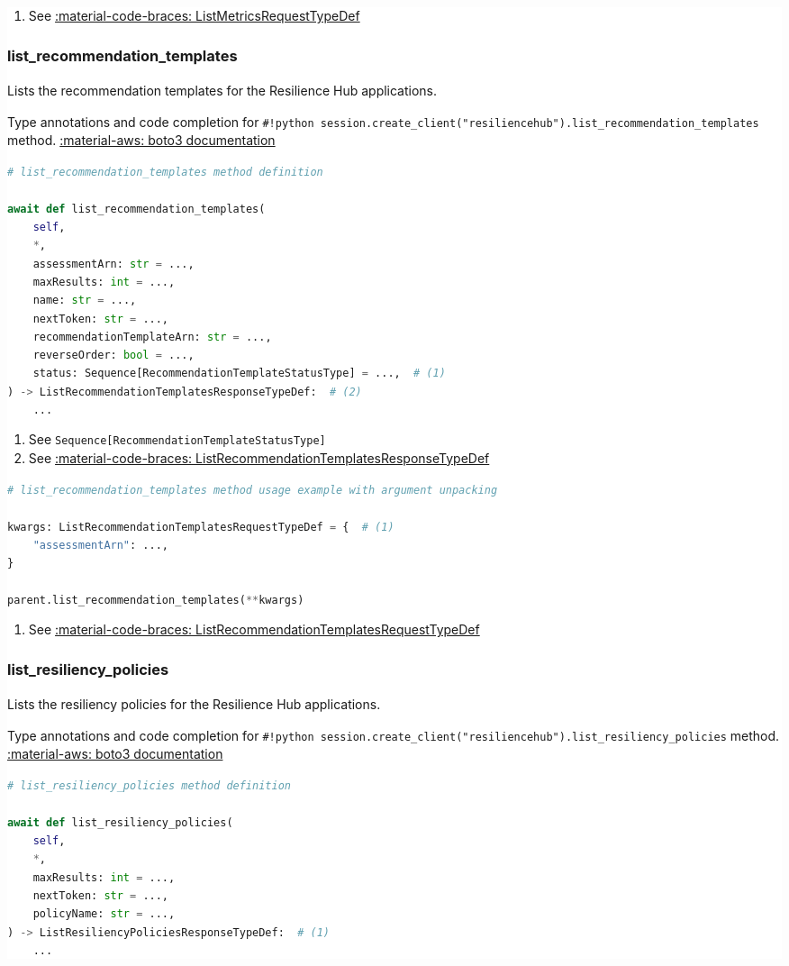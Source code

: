 1. See [:material-code-braces: ListMetricsRequestTypeDef](./type_defs.md#listmetricsrequesttypedef)

### list\_recommendation\_templates

Lists the recommendation templates for the Resilience Hub applications.

Type annotations and code completion for `#!python session.create_client("resiliencehub").list_recommendation_templates` method.
[:material-aws: boto3 documentation](https://boto3.amazonaws.com/v1/documentation/api/latest/reference/services/resiliencehub/client/list_recommendation_templates.html)

```python
# list_recommendation_templates method definition

await def list_recommendation_templates(
    self,
    *,
    assessmentArn: str = ...,
    maxResults: int = ...,
    name: str = ...,
    nextToken: str = ...,
    recommendationTemplateArn: str = ...,
    reverseOrder: bool = ...,
    status: Sequence[RecommendationTemplateStatusType] = ...,  # (1)
) -> ListRecommendationTemplatesResponseTypeDef:  # (2)
    ...
```

1. See `Sequence[RecommendationTemplateStatusType]`
2. See [:material-code-braces: ListRecommendationTemplatesResponseTypeDef](./type_defs.md#listrecommendationtemplatesresponsetypedef)


```python
# list_recommendation_templates method usage example with argument unpacking

kwargs: ListRecommendationTemplatesRequestTypeDef = {  # (1)
    "assessmentArn": ...,
}

parent.list_recommendation_templates(**kwargs)
```

1. See [:material-code-braces: ListRecommendationTemplatesRequestTypeDef](./type_defs.md#listrecommendationtemplatesrequesttypedef)

### list\_resiliency\_policies

Lists the resiliency policies for the Resilience Hub applications.

Type annotations and code completion for `#!python session.create_client("resiliencehub").list_resiliency_policies` method.
[:material-aws: boto3 documentation](https://boto3.amazonaws.com/v1/documentation/api/latest/reference/services/resiliencehub/client/list_resiliency_policies.html)

```python
# list_resiliency_policies method definition

await def list_resiliency_policies(
    self,
    *,
    maxResults: int = ...,
    nextToken: str = ...,
    policyName: str = ...,
) -> ListResiliencyPoliciesResponseTypeDef:  # (1)
    ...
```
